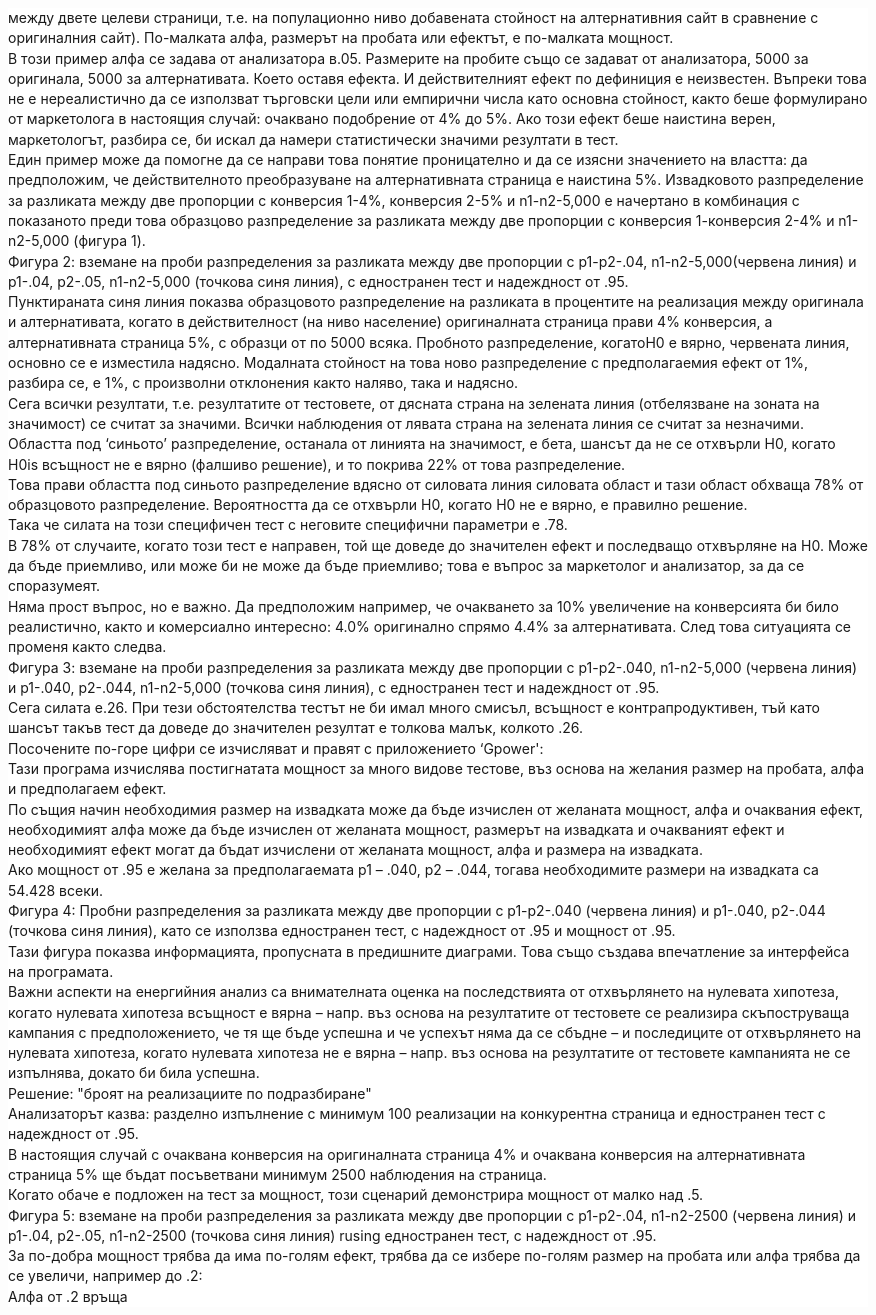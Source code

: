 между двете целеви страници, т.е. на популационно ниво добавената стойност на алтернативния сайт в сравнение с оригиналния сайт). По-малката алфа, размерът на пробата или ефектът, е по-малката мощност.<br/>В този пример алфа се задава от анализатора в.05. Размерите на пробите също се задават от анализатора, 5000 за оригинала, 5000 за алтернативата. Което оставя ефекта. И действителният ефект по дефиниция е неизвестен. Въпреки това не е нереалистично да се използват търговски цели или емпирични числа като основна стойност, както беше формулирано от маркетолога в настоящия случай: очаквано подобрение от 4% до 5%. Ако този ефект беше наистина верен, маркетологът, разбира се, би искал да намери статистически значими резултати в тест.<br/>Един пример може да помогне да се направи това понятие проницателно и да се изясни значението на властта: да предположим, че действителното преобразуване на алтернативната страница е наистина 5%. Извадковото разпределение за разликата между две пропорции с конверсия 1-4%, конверсия 2-5% и n1-n2-5,000 е начертано в комбинация с показаното преди това образцово разпределение за разликата между две пропорции с конверсия 1-конверсия 2-4% и n1-n2-5,000 (фигура 1).<br/>Фигура 2: вземане на проби разпределения за разликата между две пропорции с p1-p2-.04, n1-n2-5,000(червена линия) и p1-.04, p2-.05, n1-n2-5,000 (точкова синя линия), с едностранен тест и надеждност от .95.<br/>Пунктираната синя линия показва образцовото разпределение на разликата в процентите на реализация между оригинала и алтернативата, когато в действителност (на ниво население) оригиналната страница прави 4% конверсия, а алтернативната страница 5%, с образци от по 5000 всяка. Пробното разпределение, когатоH0 е вярно, червената линия, основно се е изместила надясно. Модалната стойност на това ново разпределение с предполагаемия ефект от 1%, разбира се, е 1%, с произволни отклонения както наляво, така и надясно.<br/>Сега всички резултати, т.е. резултатите от тестовете, от дясната страна на зелената линия (отбелязване на зоната на значимост) се считат за значими. Всички наблюдения от лявата страна на зелената линия се считат за незначими. Областта под ‘синьото’ разпределение, останала от линията на значимост, е бета, шансът да не се отхвърли H0, когато H0is всъщност не е вярно (фалшиво решение), и то покрива 22% от това разпределение.<br/>Това прави областта под синьото разпределение вдясно от силовата линия силовата област и тази област обхваща 78% от образцовото разпределение. Вероятността да се отхвърли H0, когато H0 не е вярно, е правилно решение.<br/>Така че силата на този специфичен тест с неговите специфични параметри е .78.<br/>В 78% от случаите, когато този тест е направен, той ще доведе до значителен ефект и последващо отхвърляне на H0. Може да бъде приемливо, или може би не може да бъде приемливо; това е въпрос за маркетолог и анализатор, за да се споразумеят.<br/>Няма прост въпрос, но е важно. Да предположим например, че очакването за 10% увеличение на конверсията би било реалистично, както и комерсиално интересно: 4.0% оригинално спрямо 4.4% за алтернативата. След това ситуацията се променя както следва.<br/>Фигура 3: вземане на проби разпределения за разликата между две пропорции с p1-p2-.040, n1-n2-5,000 (червена линия) и p1-.040, p2-.044, n1-n2-5,000 (точкова синя линия), с едностранен тест и надеждност от .95.<br/>Сега силата е.26. При тези обстоятелства тестът не би имал много смисъл, всъщност е контрапродуктивен, тъй като шансът такъв тест да доведе до значителен резултат е толкова малък, колкото .26.<br/>Посочените по-горе цифри се изчисляват и правят с приложението ‘Gpower':<br/>Тази програма изчислява постигнатата мощност за много видове тестове, въз основа на желания размер на пробата, алфа и предполагаем ефект.<br/>По същия начин необходимия размер на извадката може да бъде изчислен от желаната мощност, алфа и очаквания ефект, необходимият алфа може да бъде изчислен от желаната мощност, размерът на извадката и очакваният ефект и необходимият ефект могат да бъдат изчислени от желаната мощност, алфа и размера на извадката.<br/>Ако мощност от .95 е желана за предполагаемата p1 – .040, p2 – .044, тогава необходимите размери на извадката са 54.428 всеки.<br/>Фигура 4: Пробни разпределения за разликата между две пропорции с p1-p2-.040 (червена линия) и p1-.040, p2-.044 (точкова синя линия), като се използва едностранен тест, с надеждност от .95 и мощност от .95.<br/>Тази фигура показва информацията, пропусната в предишните диаграми. Това също създава впечатление за интерфейса на програмата.<br/>Важни аспекти на енергийния анализ са внимателната оценка на последствията от отхвърлянето на нулевата хипотеза, когато нулевата хипотеза всъщност е вярна – напр. въз основа на резултатите от тестовете се реализира скъпоструваща кампания с предположението, че тя ще бъде успешна и че успехът няма да се сбъдне – и последиците от отхвърлянето на нулевата хипотеза, когато нулевата хипотеза не е вярна – напр. въз основа на резултатите от тестовете кампанията не се изпълнява, докато би била успешна.<br/>Решение: "броят на реализациите по подразбиране"<br/>Анализаторът казва: разделно изпълнение с минимум 100 реализации на конкурентна страница и едностранен тест с надеждност от .95.<br/>В настоящия случай с очаквана конверсия на оригиналната страница 4% и очаквана конверсия на алтернативната страница 5% ще бъдат посъветвани минимум 2500 наблюдения на страница.<br/>Когато обаче е подложен на тест за мощност, този сценарий демонстрира мощност от малко над .5.<br/>Фигура 5: вземане на проби разпределения за разликата между две пропорции с p1-p2-.04, n1-n2-2500 (червена линия) и p1-.04, p2-.05, n1-n2-2500 (точкова синя линия) rusing едностранен тест, с надеждност от .95.<br/>За по-добра мощност трябва да има по-голям ефект, трябва да се избере по-голям размер на пробата или алфа трябва да се увеличи, например до .2:<br/>Алфа от .2 връща